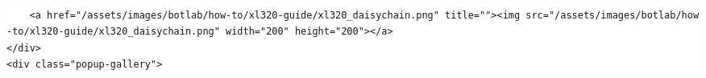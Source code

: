         <a href="/assets/images/botlab/how-to/xl320-guide/xl320_daisychain.png" title=""><img src="/assets/images/botlab/how-to/xl320-guide/xl320_daisychain.png" width="200" height="200"></a>
    </div>
    <div class="popup-gallery">